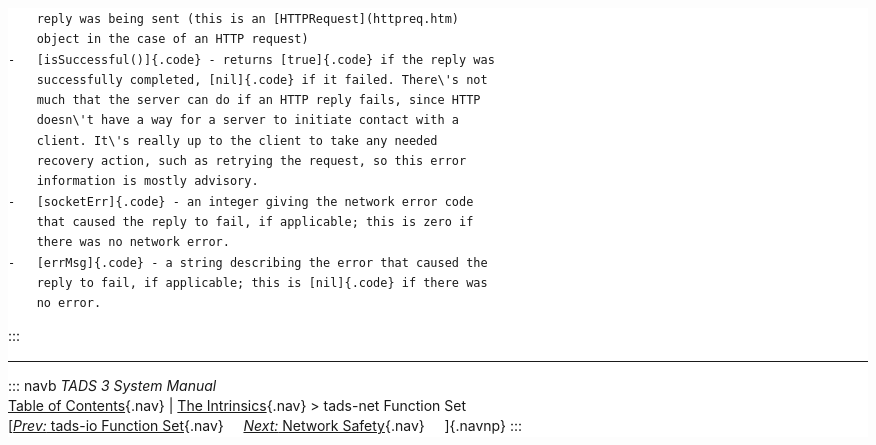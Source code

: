         reply was being sent (this is an [HTTPRequest](httpreq.htm)
        object in the case of an HTTP request)
    -   [isSuccessful()]{.code} - returns [true]{.code} if the reply was
        successfully completed, [nil]{.code} if it failed. There\'s not
        much that the server can do if an HTTP reply fails, since HTTP
        doesn\'t have a way for a server to initiate contact with a
        client. It\'s really up to the client to take any needed
        recovery action, such as retrying the request, so this error
        information is mostly advisory.
    -   [socketErr]{.code} - an integer giving the network error code
        that caused the reply to fail, if applicable; this is zero if
        there was no network error.
    -   [errMsg]{.code} - a string describing the error that caused the
        reply to fail, if applicable; this is [nil]{.code} if there was
        no error.
:::

------------------------------------------------------------------------

::: navb
*TADS 3 System Manual*\
[Table of Contents](toc.htm){.nav} \| [The
Intrinsics](builtins.htm){.nav} \> tads-net Function Set\
[[*Prev:* tads-io Function Set](tadsio.htm){.nav}     [*Next:* Network
Safety](netsec.htm){.nav}     ]{.navnp}
:::
